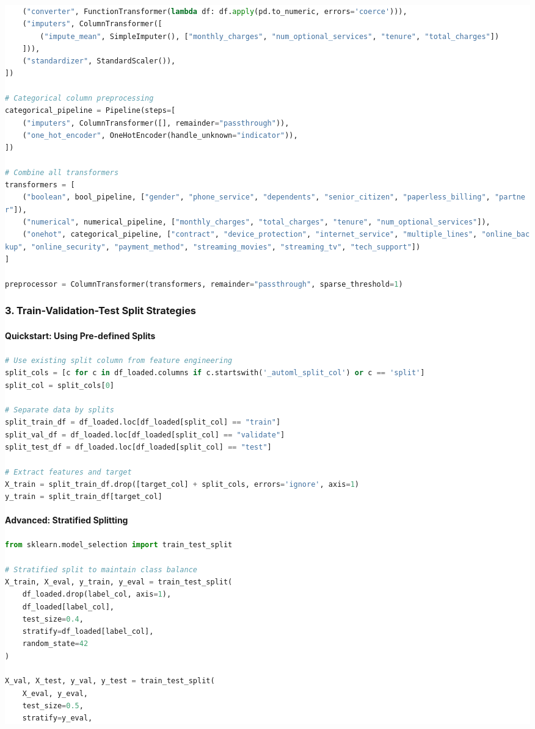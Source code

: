 ```python
    ("converter", FunctionTransformer(lambda df: df.apply(pd.to_numeric, errors='coerce'))),
    ("imputers", ColumnTransformer([
        ("impute_mean", SimpleImputer(), ["monthly_charges", "num_optional_services", "tenure", "total_charges"])
    ])),
    ("standardizer", StandardScaler()),
])

# Categorical column preprocessing
categorical_pipeline = Pipeline(steps=[
    ("imputers", ColumnTransformer([], remainder="passthrough")),
    ("one_hot_encoder", OneHotEncoder(handle_unknown="indicator")),
])

# Combine all transformers
transformers = [
    ("boolean", bool_pipeline, ["gender", "phone_service", "dependents", "senior_citizen", "paperless_billing", "partner"]),
    ("numerical", numerical_pipeline, ["monthly_charges", "total_charges", "tenure", "num_optional_services"]),
    ("onehot", categorical_pipeline, ["contract", "device_protection", "internet_service", "multiple_lines", "online_backup", "online_security", "payment_method", "streaming_movies", "streaming_tv", "tech_support"])
]

preprocessor = ColumnTransformer(transformers, remainder="passthrough", sparse_threshold=1)
```

### 3. Train-Validation-Test Split Strategies

#### Quickstart: Using Pre-defined Splits
```python
# Use existing split column from feature engineering
split_cols = [c for c in df_loaded.columns if c.startswith('_automl_split_col') or c == 'split']
split_col = split_cols[0]

# Separate data by splits
split_train_df = df_loaded.loc[df_loaded[split_col] == "train"]
split_val_df = df_loaded.loc[df_loaded[split_col] == "validate"] 
split_test_df = df_loaded.loc[df_loaded[split_col] == "test"]

# Extract features and target
X_train = split_train_df.drop([target_col] + split_cols, errors='ignore', axis=1)
y_train = split_train_df[target_col]
```

#### Advanced: Stratified Splitting
```python
from sklearn.model_selection import train_test_split

# Stratified split to maintain class balance
X_train, X_eval, y_train, y_eval = train_test_split(
    df_loaded.drop(label_col, axis=1), 
    df_loaded[label_col], 
    test_size=0.4, 
    stratify=df_loaded[label_col], 
    random_state=42
)

X_val, X_test, y_val, y_test = train_test_split(
    X_eval, y_eval, 
    test_size=0.5, 
    stratify=y_eval, 
```